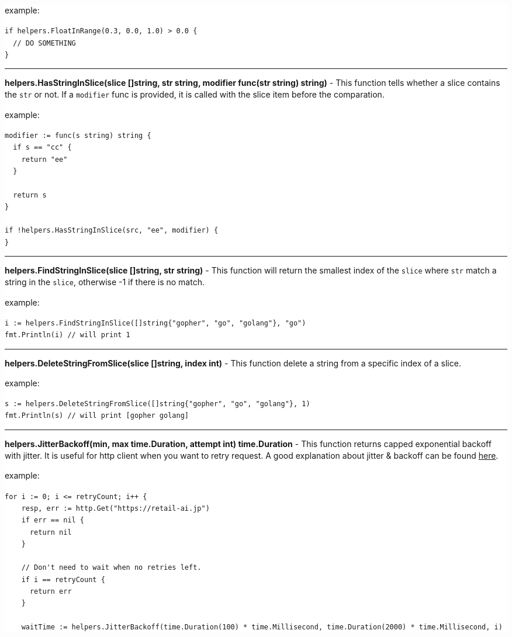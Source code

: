 example:
```
if helpers.FloatInRange(0.3, 0.0, 1.0) > 0.0 {
  // DO SOMETHING
}
```

---
**helpers.HasStringInSlice(slice []string, str string, modifier func(str string) string)** - This function tells whether a slice contains the `str` or not. If a `modifier` func is provided, it is called with the slice item before the comparation.

example:
```
modifier := func(s string) string {
  if s == "cc" {
    return "ee"
  }
  
  return s
}

if !helpers.HasStringInSlice(src, "ee", modifier) {
}
```

---
**helpers.FindStringInSlice(slice []string, str string)** - This function will return the smallest index of the `slice` where `str` match a string in the `slice`, otherwise -1 if there is no match.

example:
```
i := helpers.FindStringInSlice([]string{"gopher", "go", "golang"}, "go")
fmt.Println(i) // will print 1
```

---
**helpers.DeleteStringFromSlice(slice []string, index int)** - This function delete a string from a specific index of a slice.

example:
```
s := helpers.DeleteStringFromSlice([]string{"gopher", "go", "golang"}, 1)
fmt.Println(s) // will print [gopher golang]
```

---
**helpers.JitterBackoff(min, max time.Duration, attempt int) time.Duration** - This function returns capped exponential backoff with jitter. It is useful for http client when you want to retry request. A good explanation about jitter & backoff can be found [here](http://www.awsarchitectureblog.com/2015/03/backoff.html).

example:
```
for i := 0; i <= retryCount; i++ {
    resp, err := http.Get("https://retail-ai.jp")
    if err == nil {
      return nil
    }

    // Don't need to wait when no retries left.
    if i == retryCount {
      return err
    }

    waitTime := helpers.JitterBackoff(time.Duration(100) * time.Millisecond, time.Duration(2000) * time.Millisecond, i)

```